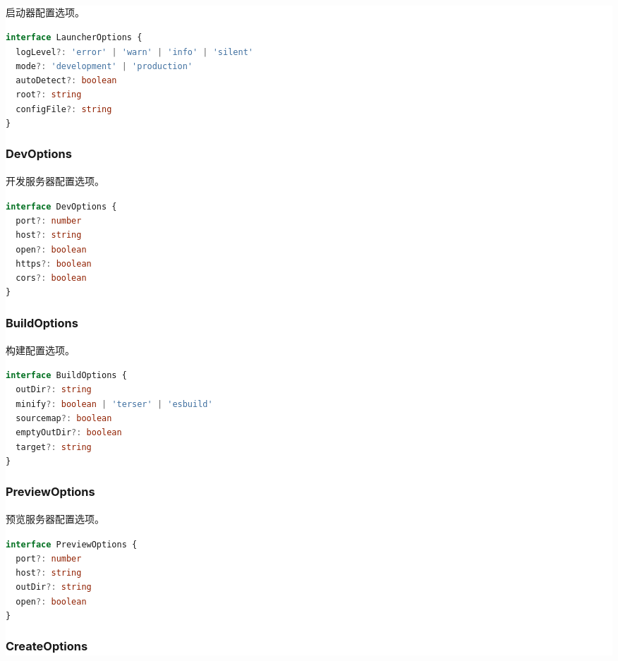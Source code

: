 启动器配置选项。

```typescript
interface LauncherOptions {
  logLevel?: 'error' | 'warn' | 'info' | 'silent'
  mode?: 'development' | 'production'
  autoDetect?: boolean
  root?: string
  configFile?: string
}
```

### DevOptions

开发服务器配置选项。

```typescript
interface DevOptions {
  port?: number
  host?: string
  open?: boolean
  https?: boolean
  cors?: boolean
}
```

### BuildOptions

构建配置选项。

```typescript
interface BuildOptions {
  outDir?: string
  minify?: boolean | 'terser' | 'esbuild'
  sourcemap?: boolean
  emptyOutDir?: boolean
  target?: string
}
```

### PreviewOptions

预览服务器配置选项。

```typescript
interface PreviewOptions {
  port?: number
  host?: string
  outDir?: string
  open?: boolean
}
```

### CreateOptions
